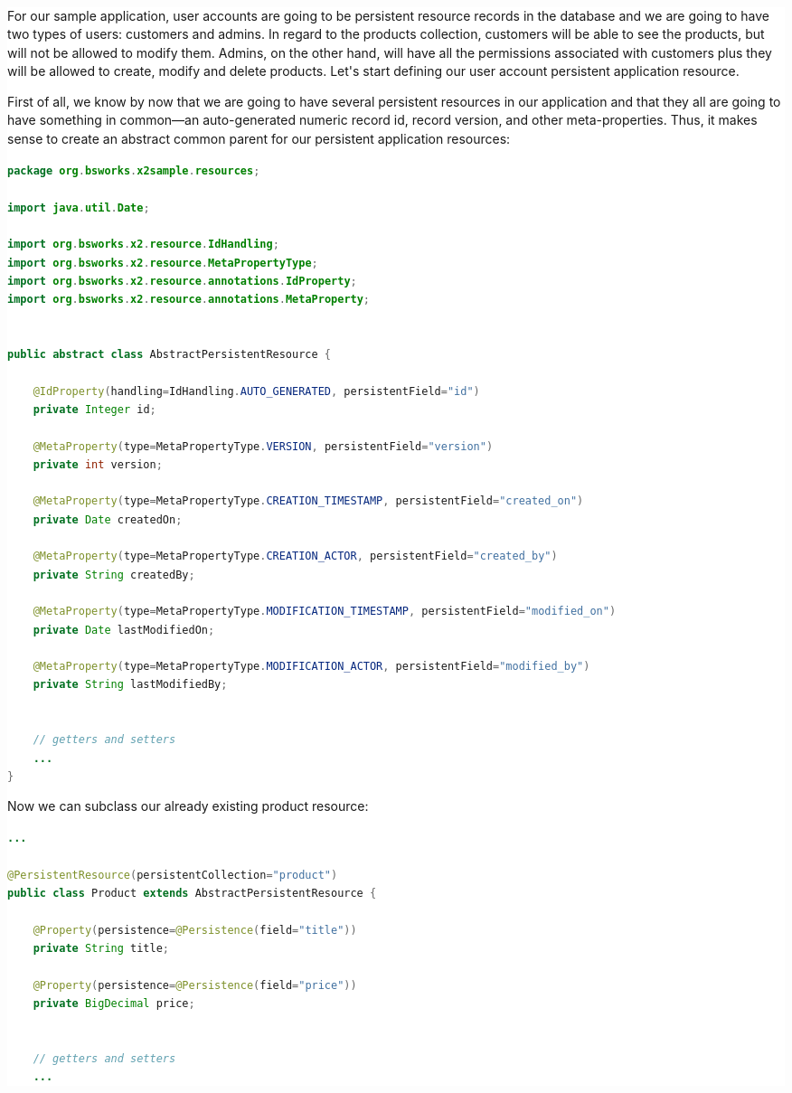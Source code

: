 For our sample application, user accounts are going to be persistent resource records in the database and we are going to have two types of users: customers and admins. In regard to the products collection, customers will be able to see the products, but will not be allowed to modify them. Admins, on the other hand, will have all the permissions associated with customers plus they will be allowed to create, modify and delete products. Let's start defining our user account persistent application resource.

First of all, we know by now that we are going to have several persistent resources in our application and that they all are going to have something in common&mdash;an auto-generated numeric record id, record version, and other meta-properties. Thus, it makes sense to create an abstract common parent for our persistent application resources:

```java
package org.bsworks.x2sample.resources;

import java.util.Date;

import org.bsworks.x2.resource.IdHandling;
import org.bsworks.x2.resource.MetaPropertyType;
import org.bsworks.x2.resource.annotations.IdProperty;
import org.bsworks.x2.resource.annotations.MetaProperty;


public abstract class AbstractPersistentResource {

    @IdProperty(handling=IdHandling.AUTO_GENERATED, persistentField="id")
    private Integer id;

    @MetaProperty(type=MetaPropertyType.VERSION, persistentField="version")
    private int version;

    @MetaProperty(type=MetaPropertyType.CREATION_TIMESTAMP, persistentField="created_on")
    private Date createdOn;

    @MetaProperty(type=MetaPropertyType.CREATION_ACTOR, persistentField="created_by")
    private String createdBy;

    @MetaProperty(type=MetaPropertyType.MODIFICATION_TIMESTAMP, persistentField="modified_on")
    private Date lastModifiedOn;

    @MetaProperty(type=MetaPropertyType.MODIFICATION_ACTOR, persistentField="modified_by")
    private String lastModifiedBy;


    // getters and setters
    ...
}
```

Now we can subclass our already existing product resource:

```java
...

@PersistentResource(persistentCollection="product")
public class Product extends AbstractPersistentResource {

    @Property(persistence=@Persistence(field="title"))
    private String title;

    @Property(persistence=@Persistence(field="price"))
    private BigDecimal price;


    // getters and setters
    ...
```